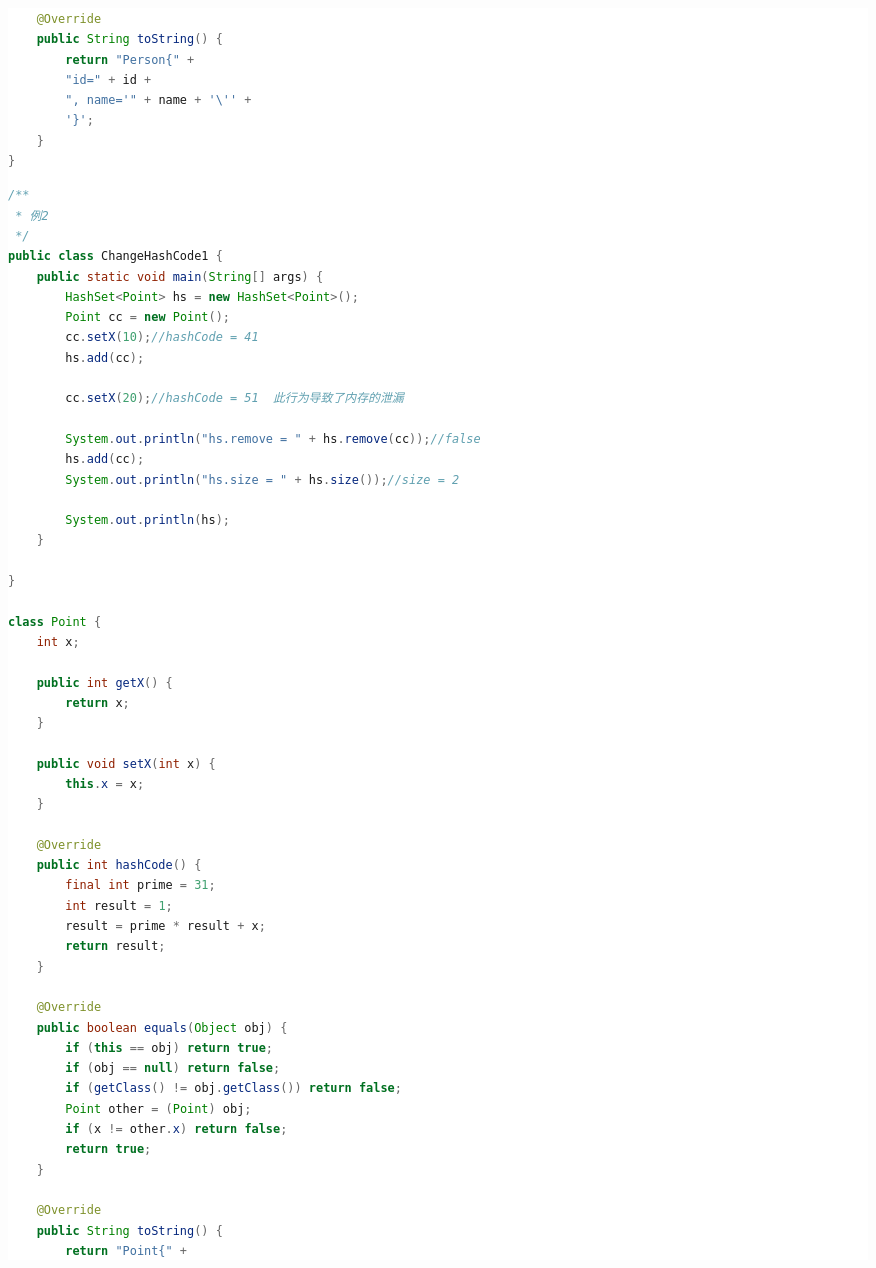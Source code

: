 ```java
    @Override
    public String toString() {
        return "Person{" +
        "id=" + id +
        ", name='" + name + '\'' +
        '}';
    }
}
```
```java
/**
 * 例2
 */
public class ChangeHashCode1 {
    public static void main(String[] args) {
        HashSet<Point> hs = new HashSet<Point>();
        Point cc = new Point();
        cc.setX(10);//hashCode = 41
        hs.add(cc);

        cc.setX(20);//hashCode = 51  此行为导致了内存的泄漏

        System.out.println("hs.remove = " + hs.remove(cc));//false
        hs.add(cc);
        System.out.println("hs.size = " + hs.size());//size = 2

        System.out.println(hs);
    }

}

class Point {
    int x;

    public int getX() {
        return x;
    }

    public void setX(int x) {
        this.x = x;
    }

    @Override
    public int hashCode() {
        final int prime = 31;
        int result = 1;
        result = prime * result + x;
        return result;
    }

    @Override
    public boolean equals(Object obj) {
        if (this == obj) return true;
        if (obj == null) return false;
        if (getClass() != obj.getClass()) return false;
        Point other = (Point) obj;
        if (x != other.x) return false;
        return true;
    }

    @Override
    public String toString() {
        return "Point{" +
```